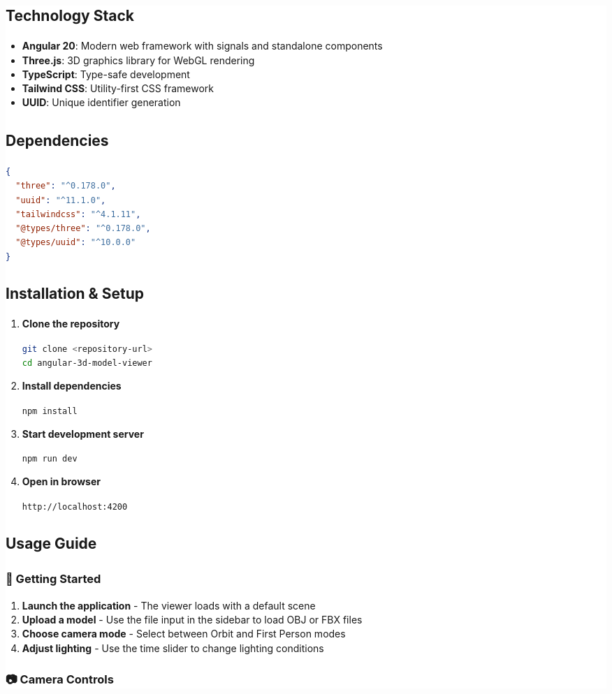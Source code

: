 ## Technology Stack

- **Angular 20**: Modern web framework with signals and standalone components
- **Three.js**: 3D graphics library for WebGL rendering
- **TypeScript**: Type-safe development
- **Tailwind CSS**: Utility-first CSS framework
- **UUID**: Unique identifier generation

## Dependencies

```json
{
  "three": "^0.178.0",
  "uuid": "^11.1.0",
  "tailwindcss": "^4.1.11",
  "@types/three": "^0.178.0",
  "@types/uuid": "^10.0.0"
}
```

## Installation & Setup

1. **Clone the repository**
   ```bash
   git clone <repository-url>
   cd angular-3d-model-viewer
   ```

2. **Install dependencies**
   ```bash
   npm install
   ```

3. **Start development server**
   ```bash
   npm run dev
   ```

4. **Open in browser**
   ```
   http://localhost:4200
   ```

## Usage Guide

### 🚀 Getting Started

1. **Launch the application** - The viewer loads with a default scene
2. **Upload a model** - Use the file input in the sidebar to load OBJ or FBX files
3. **Choose camera mode** - Select between Orbit and First Person modes
4. **Adjust lighting** - Use the time slider to change lighting conditions

### 📷 Camera Controls
